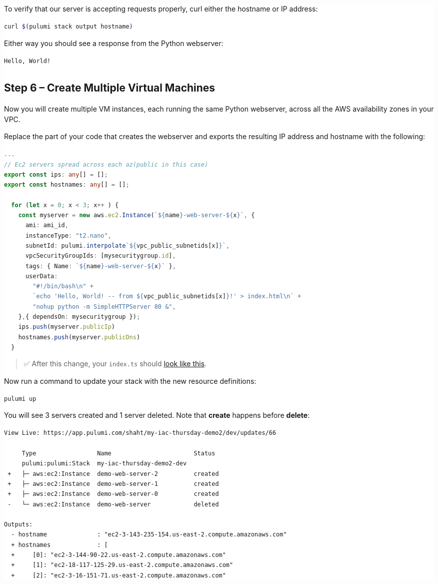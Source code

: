 To verify that our server is accepting requests properly, curl either the hostname or IP address:

```bash
curl $(pulumi stack output hostname)
```

Either way you should see a response from the Python webserver:

```
Hello, World!
```

## Step 6 – Create Multiple Virtual Machines
Now you will create multiple VM instances, each running the same Python webserver, across all the AWS availability zones in your VPC. 


Replace the part of your code that creates the webserver and exports the resulting IP address and hostname with the following:

```typescript
...
// Ec2 servers spread across each az(public in this case)
export const ips: any[] = [];
export const hostnames: any[] = [];

  for (let x = 0; x < 3; x++ ) {
    const myserver = new aws.ec2.Instance(`${name}-web-server-${x}`, {
      ami: ami_id,
      instanceType: "t2.nano",
      subnetId: pulumi.interpolate`${vpc_public_subnetids[x]}`,
      vpcSecurityGroupIds: [mysecuritygroup.id],
      tags: { Name: `${name}-web-server-${x}` },
      userData:
        "#!/bin/bash\n" +
        `echo 'Hello, World! -- from ${vpc_public_subnetids[x]}!' > index.html\n` +
        "nohup python -m SimpleHTTPServer 80 &",
    },{ dependsOn: mysecuritygroup });
    ips.push(myserver.publicIp)
    hostnames.push(myserver.publicDns)
  }
```

> :white_check_mark: After this change, your `index.ts` should [look like this](./code/step6.ts).

Now run a command to update your stack with the new resource definitions:

```bash
pulumi up
```

You will see 3 servers created and 1 server deleted.  Note that **create** happens before **delete**:

```
View Live: https://app.pulumi.com/shaht/my-iac-thursday-demo2/dev/updates/66

     Type                 Name                       Status      
     pulumi:pulumi:Stack  my-iac-thursday-demo2-dev              
 +   ├─ aws:ec2:Instance  demo-web-server-2          created     
 +   ├─ aws:ec2:Instance  demo-web-server-1          created     
 +   ├─ aws:ec2:Instance  demo-web-server-0          created     
 -   └─ aws:ec2:Instance  demo-web-server            deleted     

Outputs:
  - hostname              : "ec2-3-143-235-154.us-east-2.compute.amazonaws.com"
  + hostnames             : [
  +     [0]: "ec2-3-144-90-22.us-east-2.compute.amazonaws.com"
  +     [1]: "ec2-18-117-125-29.us-east-2.compute.amazonaws.com"
  +     [2]: "ec2-3-16-151-71.us-east-2.compute.amazonaws.com"
```